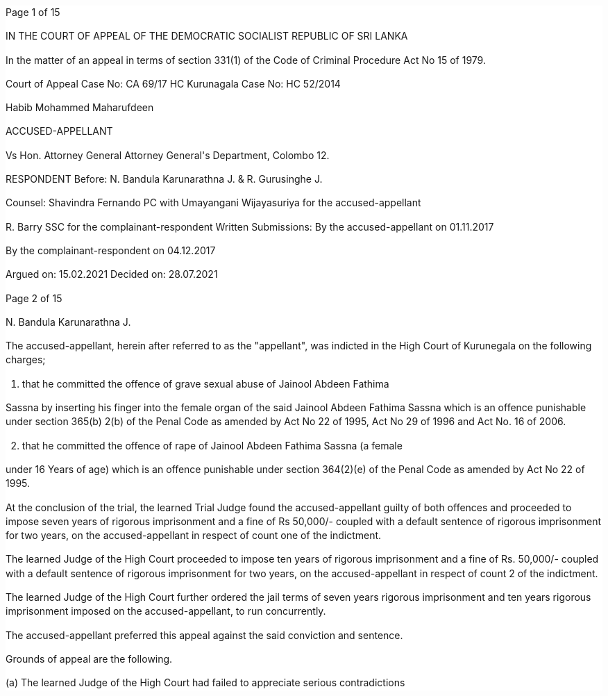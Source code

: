 Page 1 of 15

IN THE COURT OF APPEAL OF THE DEMOCRATIC SOCIALIST REPUBLIC OF SRI LANKA

In the matter of an appeal in terms of section 331(1) of the Code of Criminal Procedure Act No 15 of 1979.

Court of Appeal Case No: CA 69/17 HC Kurunagala Case No: HC 52/2014

Habib Mohammed Maharufdeen

ACCUSED-APPELLANT

Vs Hon. Attorney General Attorney General's Department, Colombo 12.

RESPONDENT Before: N. Bandula Karunarathna J. & R. Gurusinghe J.

Counsel: Shavindra Fernando PC with Umayangani Wijayasuriya for the accused-appellant

R. Barry SSC for the complainant-respondent Written Submissions: By the accused-appellant on 01.11.2017

By the complainant-respondent on 04.12.2017

Argued on: 15.02.2021 Decided on: 28.07.2021

Page 2 of 15

N. Bandula Karunarathna J.

The accused-appellant, herein after referred to as the "appellant", was indicted in the High Court of Kurunegala on the following charges;

1. that he committed the offence of grave sexual abuse of Jainool Abdeen Fathima

Sassna by inserting his finger into the female organ of the said Jainool Abdeen Fathima Sassna which is an offence punishable under section 365(b) 2(b) of the Penal Code as amended by Act No 22 of 1995, Act No 29 of 1996 and Act No. 16 of 2006.

2. that he committed the offence of rape of Jainool Abdeen Fathima Sassna (a female

under 16 Years of age) which is an offence punishable under section 364(2)(e) of the Penal Code as amended by Act No 22 of 1995.

At the conclusion of the trial, the learned Trial Judge found the accused-appellant guilty of both offences and proceeded to impose seven years of rigorous imprisonment and a fine of Rs 50,000/- coupled with a default sentence of rigorous imprisonment for two years, on the accused-appellant in respect of count one of the indictment.

The learned Judge of the High Court proceeded to impose ten years of rigorous imprisonment and a fine of Rs. 50,000/- coupled with a default sentence of rigorous imprisonment for two years, on the accused-appellant in respect of count 2 of the indictment.

The learned Judge of the High Court further ordered the jail terms of seven years rigorous imprisonment and ten years rigorous imprisonment imposed on the accused-appellant, to run concurrently.

The accused-appellant preferred this appeal against the said conviction and sentence.

Grounds of appeal are the following.

(a) The learned Judge of the High Court had failed to appreciate serious contradictions
